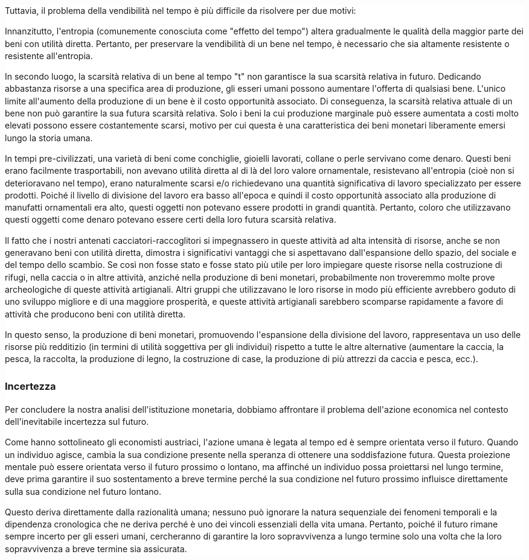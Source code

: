 Tuttavia, il problema della vendibilità nel tempo è più difficile da risolvere per due motivi:

Innanzitutto, l'entropia (comunemente conosciuta come "effetto del tempo") altera gradualmente le qualità della maggior parte dei beni con utilità diretta. Pertanto, per preservare la vendibilità di un bene nel tempo, è necessario che sia altamente resistente o resistente all'entropia.

In secondo luogo, la scarsità relativa di un bene al tempo "t" non garantisce la sua scarsità relativa in futuro. Dedicando abbastanza risorse a una specifica area di produzione, gli esseri umani possono aumentare l'offerta di qualsiasi bene. L'unico limite all'aumento della produzione di un bene è il costo opportunità associato. Di conseguenza, la scarsità relativa attuale di un bene non può garantire la sua futura scarsità relativa. Solo i beni la cui produzione marginale può essere aumentata a costi molto elevati possono essere costantemente scarsi, motivo per cui questa è una caratteristica dei beni monetari liberamente emersi lungo la storia umana.

In tempi pre-civilizzati, una varietà di beni come conchiglie, gioielli lavorati, collane o perle servivano come denaro. Questi beni erano facilmente trasportabili, non avevano utilità diretta al di là del loro valore ornamentale, resistevano all'entropia (cioè non si deterioravano nel tempo), erano naturalmente scarsi e/o richiedevano una quantità significativa di lavoro specializzato per essere prodotti. Poiché il livello di divisione del lavoro era basso all'epoca e quindi il costo opportunità associato alla produzione di manufatti ornamentali era alto, questi oggetti non potevano essere prodotti in grandi quantità. Pertanto, coloro che utilizzavano questi oggetti come denaro potevano essere certi della loro futura scarsità relativa.

Il fatto che i nostri antenati cacciatori-raccoglitori si impegnassero in queste attività ad alta intensità di risorse, anche se non generavano beni con utilità diretta, dimostra i significativi vantaggi che si aspettavano dall'espansione dello spazio, del sociale e del tempo dello scambio. Se così non fosse stato e fosse stato più utile per loro impiegare queste risorse nella costruzione di rifugi, nella caccia o in altre attività, anziché nella produzione di beni monetari, probabilmente non troveremmo molte prove archeologiche di queste attività artigianali. Altri gruppi che utilizzavano le loro risorse in modo più efficiente avrebbero goduto di uno sviluppo migliore e di una maggiore prosperità, e queste attività artigianali sarebbero scomparse rapidamente a favore di attività che producono beni con utilità diretta.

In questo senso, la produzione di beni monetari, promuovendo l'espansione della divisione del lavoro, rappresentava un uso delle risorse più redditizio (in termini di utilità soggettiva per gli individui) rispetto a tutte le altre alternative (aumentare la caccia, la pesca, la raccolta, la produzione di legno, la costruzione di case, la produzione di più attrezzi da caccia e pesca, ecc.).

### Incertezza

Per concludere la nostra analisi dell'istituzione monetaria, dobbiamo affrontare il problema dell'azione economica nel contesto dell'inevitabile incertezza sul futuro.

Come hanno sottolineato gli economisti austriaci, l'azione umana è legata al tempo ed è sempre orientata verso il futuro. Quando un individuo agisce, cambia la sua condizione presente nella speranza di ottenere una soddisfazione futura. Questa proiezione mentale può essere orientata verso il futuro prossimo o lontano, ma affinché un individuo possa proiettarsi nel lungo termine, deve prima garantire il suo sostentamento a breve termine perché la sua condizione nel futuro prossimo influisce direttamente sulla sua condizione nel futuro lontano.

Questo deriva direttamente dalla razionalità umana; nessuno può ignorare la natura sequenziale dei fenomeni temporali e la dipendenza cronologica che ne deriva perché è uno dei vincoli essenziali della vita umana. Pertanto, poiché il futuro rimane sempre incerto per gli esseri umani, cercheranno di garantire la loro sopravvivenza a lungo termine solo una volta che la loro sopravvivenza a breve termine sia assicurata.
